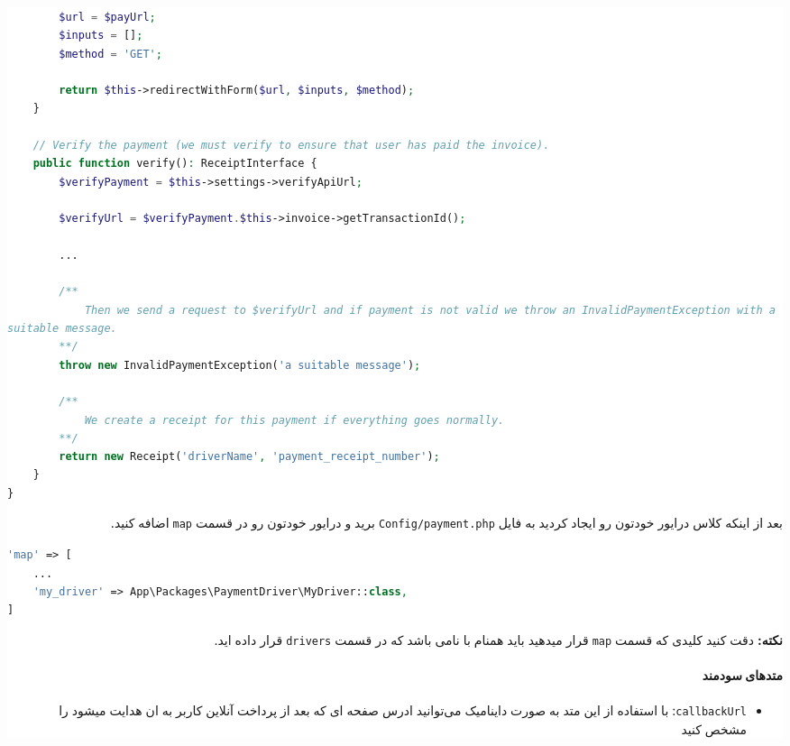```php
        $url = $payUrl;
        $inputs = [];
        $method = 'GET';

        return $this->redirectWithForm($url, $inputs, $method);
    }
    
    // Verify the payment (we must verify to ensure that user has paid the invoice).
    public function verify(): ReceiptInterface {
        $verifyPayment = $this->settings->verifyApiUrl;
        
        $verifyUrl = $verifyPayment.$this->invoice->getTransactionId();
        
        ...
        
        /**
			Then we send a request to $verifyUrl and if payment is not valid we throw an InvalidPaymentException with a suitable message.
        **/
        throw new InvalidPaymentException('a suitable message');
        
        /**
        	We create a receipt for this payment if everything goes normally.
        **/
        return new Receipt('driverName', 'payment_receipt_number');
    }
}
```

<div dir="rtl">


بعد از اینکه کلاس درایور خودتون رو ایجاد کردید به فایل `Config/payment.php` برید و درایور خودتون رو در قسمت `map` اضافه کنید.

</div>

```php
'map' => [
    ...
    'my_driver' => App\Packages\PaymentDriver\MyDriver::class,
]
```

<div dir="rtl">


**نکته:** دقت کنید کلیدی که قسمت `map` قرار میدهید باید همنام با نامی باشد که در قسمت `drivers` قرار داده اید.

#### متدهای سودمند

- `callbackUrl`: با استفاده از این متد به صورت داینامیک می‌توانید ادرس صفحه ای که بعد از پرداخت آنلاین کاربر به ان هدایت میشود را مشخص کنید
